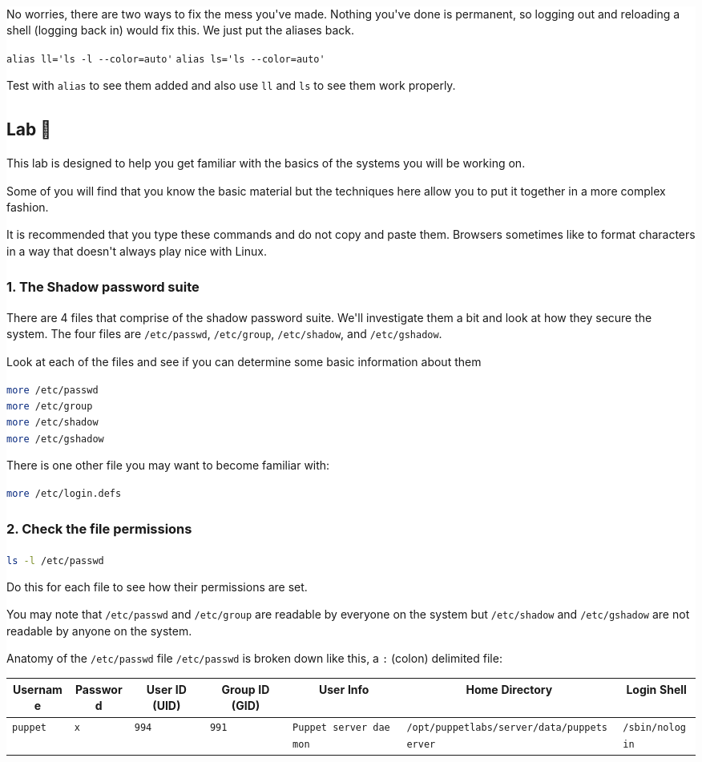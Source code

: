 No worries, there are two ways to fix the mess you've made.
Nothing you've done is permanent, so logging out and reloading a shell (logging back in) would fix this.
We just put the aliases back.

`alias ll='ls -l --color=auto'`
`alias ls='ls --color=auto'`

Test with `alias` to see them added and also use `ll` and `ls` to see them work properly.

## Lab 🧪

This lab is designed to help you get familiar with the basics of the systems you will be working on.

Some of you will find that you know the basic material but the techniques here allow
you to put it together in a more complex fashion.

It is recommended that you type these commands and do not copy and paste them.
Browsers sometimes like to format characters in a way that doesn't always play nice with Linux.

### 1. The Shadow password suite

There are 4 files that comprise of the shadow password suite. We'll investigate them a bit and look at
how they secure the system. The four files are `/etc/passwd`, `/etc/group`, `/etc/shadow`, and `/etc/gshadow`.

Look at each of the files and see if you can determine some basic information about them

```bash
more /etc/passwd
more /etc/group
more /etc/shadow
more /etc/gshadow
```

There is one other file you may want to become familiar with:

```bash
more /etc/login.defs
```

### 2. Check the file permissions

```bash
ls -l /etc/passwd
```

Do this for each file to see how their permissions are set.

You may note that `/etc/passwd` and `/etc/group` are readable by everyone on the system
but `/etc/shadow` and `/etc/gshadow` are not readable by anyone on the system.

Anatomy of the `/etc/passwd` file
   `/etc/passwd` is broken down like this, a `:` (colon) delimited file:

| Username | Password | User ID (UID) | Group ID (GID) | User Info | Home Directory | Login Shell |
| -------- | -------- | ------------- | -------------- | ---------------------- | ------------------------------------------ | --------------- |
| `puppet` | `x` | `994` | `991` | `Puppet server daemon` | `/opt/puppetlabs/server/data/puppetserver` | `/sbin/nologin` |
